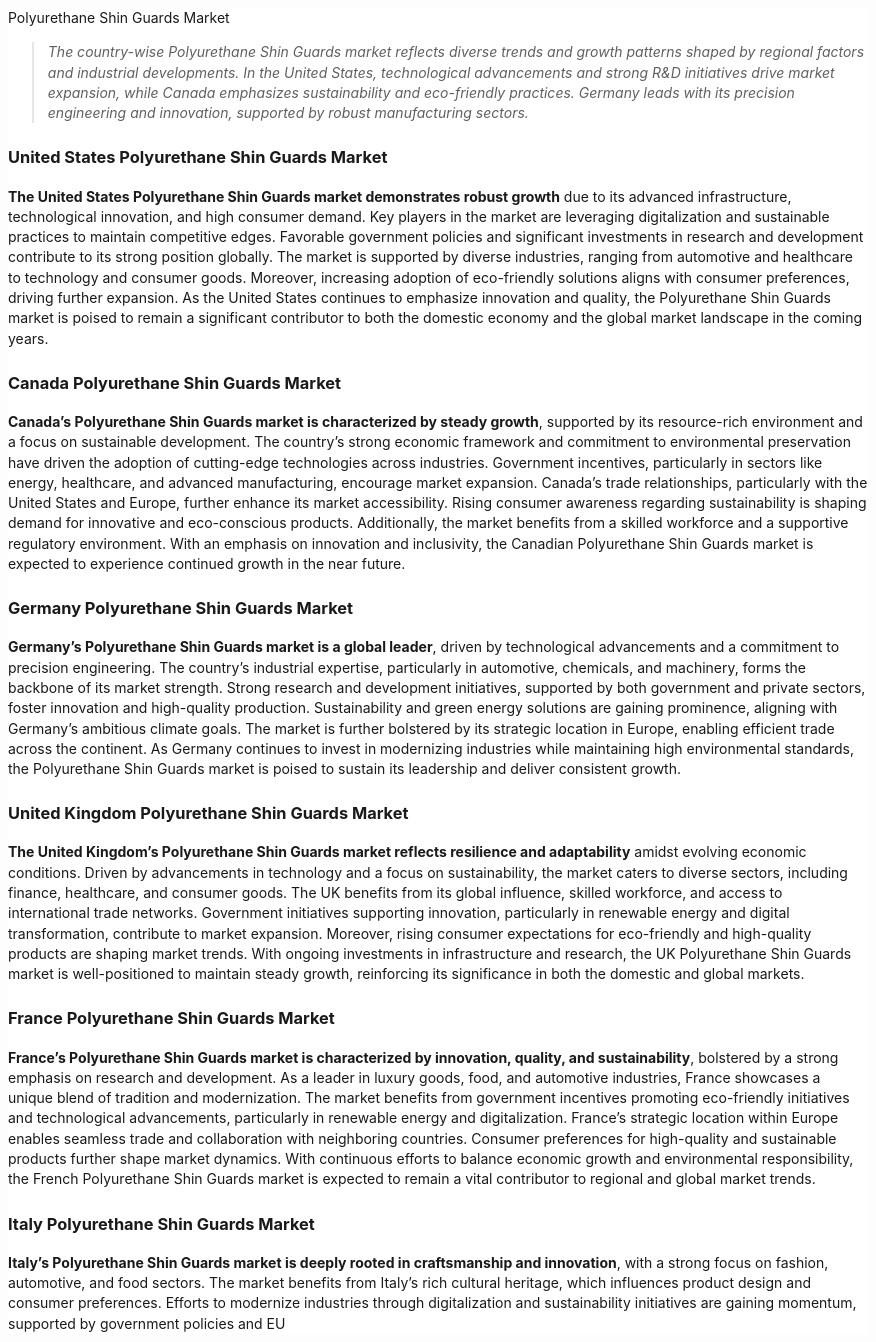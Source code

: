 Polyurethane Shin Guards Market<br /></span></h1><blockquote><p><em><span class="">The country-wise Polyurethane Shin Guards market reflects diverse trends and growth patterns shaped by regional factors and industrial developments. In the United States, technological advancements and strong R&amp;D initiatives drive market expansion, while Canada emphasizes sustainability and eco-friendly practices. Germany leads with its precision engineering and innovation, supported by robust manufacturing sectors.</span></em></p></blockquote><h3><strong>United States Polyurethane Shin Guards Market</strong></h3><p><strong>The United States Polyurethane Shin Guards market demonstrates robust growth</strong> due to its advanced infrastructure, technological innovation, and high consumer demand. Key players in the market are leveraging digitalization and sustainable practices to maintain competitive edges. Favorable government policies and significant investments in research and development contribute to its strong position globally. The market is supported by diverse industries, ranging from automotive and healthcare to technology and consumer goods. Moreover, increasing adoption of eco-friendly solutions aligns with consumer preferences, driving further expansion. As the United States continues to emphasize innovation and quality, the Polyurethane Shin Guards market is poised to remain a significant contributor to both the domestic economy and the global market landscape in the coming years.</p><h3><strong>Canada Polyurethane Shin Guards Market</strong></h3><p><strong>Canada&rsquo;s Polyurethane Shin Guards market is characterized by steady growth</strong>, supported by its resource-rich environment and a focus on sustainable development. The country&rsquo;s strong economic framework and commitment to environmental preservation have driven the adoption of cutting-edge technologies across industries. Government incentives, particularly in sectors like energy, healthcare, and advanced manufacturing, encourage market expansion. Canada&rsquo;s trade relationships, particularly with the United States and Europe, further enhance its market accessibility. Rising consumer awareness regarding sustainability is shaping demand for innovative and eco-conscious products. Additionally, the market benefits from a skilled workforce and a supportive regulatory environment. With an emphasis on innovation and inclusivity, the Canadian Polyurethane Shin Guards market is expected to experience continued growth in the near future.</p><h3><strong>Germany Polyurethane Shin Guards Market</strong></h3><p><strong>Germany&rsquo;s Polyurethane Shin Guards market is a global leader</strong>, driven by technological advancements and a commitment to precision engineering. The country&rsquo;s industrial expertise, particularly in automotive, chemicals, and machinery, forms the backbone of its market strength. Strong research and development initiatives, supported by both government and private sectors, foster innovation and high-quality production. Sustainability and green energy solutions are gaining prominence, aligning with Germany&rsquo;s ambitious climate goals. The market is further bolstered by its strategic location in Europe, enabling efficient trade across the continent. As Germany continues to invest in modernizing industries while maintaining high environmental standards, the Polyurethane Shin Guards market is poised to sustain its leadership and deliver consistent growth.</p><h3><strong>United Kingdom Polyurethane Shin Guards Market</strong></h3><p><strong>The United Kingdom&rsquo;s Polyurethane Shin Guards market reflects resilience and adaptability</strong> amidst evolving economic conditions. Driven by advancements in technology and a focus on sustainability, the market caters to diverse sectors, including finance, healthcare, and consumer goods. The UK benefits from its global influence, skilled workforce, and access to international trade networks. Government initiatives supporting innovation, particularly in renewable energy and digital transformation, contribute to market expansion. Moreover, rising consumer expectations for eco-friendly and high-quality products are shaping market trends. With ongoing investments in infrastructure and research, the UK Polyurethane Shin Guards market is well-positioned to maintain steady growth, reinforcing its significance in both the domestic and global markets.</p><h3><strong>France Polyurethane Shin Guards Market</strong></h3><p><strong>France&rsquo;s Polyurethane Shin Guards market is characterized by innovation, quality, and sustainability</strong>, bolstered by a strong emphasis on research and development. As a leader in luxury goods, food, and automotive industries, France showcases a unique blend of tradition and modernization. The market benefits from government incentives promoting eco-friendly initiatives and technological advancements, particularly in renewable energy and digitalization. France&rsquo;s strategic location within Europe enables seamless trade and collaboration with neighboring countries. Consumer preferences for high-quality and sustainable products further shape market dynamics. With continuous efforts to balance economic growth and environmental responsibility, the French Polyurethane Shin Guards market is expected to remain a vital contributor to regional and global market trends.</p><h3><strong>Italy Polyurethane Shin Guards Market</strong></h3><p><strong>Italy&rsquo;s Polyurethane Shin Guards market is deeply rooted in craftsmanship and innovation</strong>, with a strong focus on fashion, automotive, and food sectors. The market benefits from Italy&rsquo;s rich cultural heritage, which influences product design and consumer preferences. Efforts to modernize industries through digitalization and sustainability initiatives are gaining momentum, supported by government policies and EU